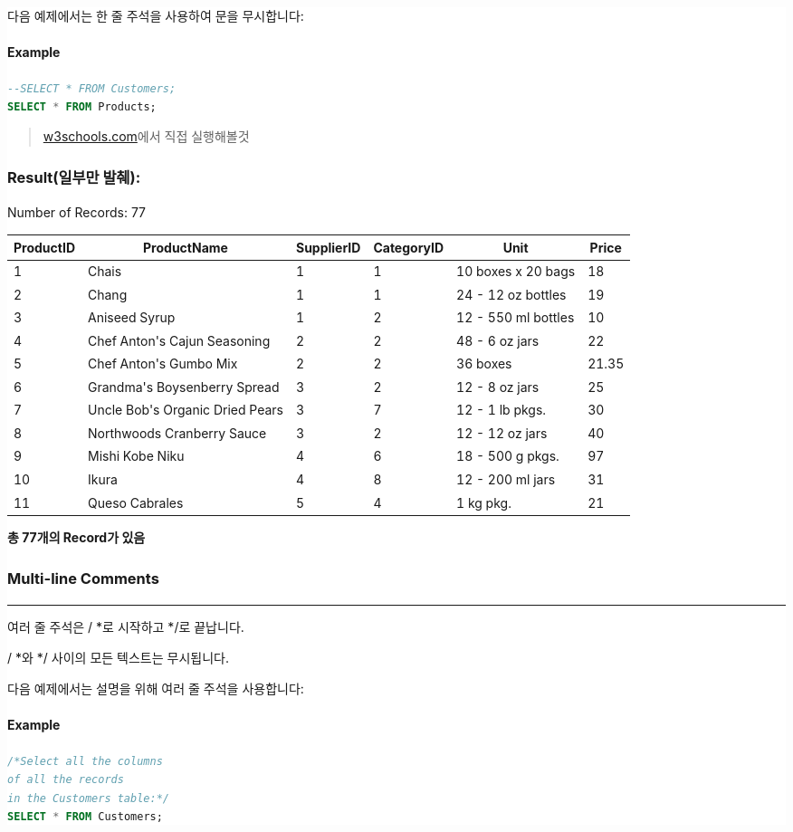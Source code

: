 
다음 예제에서는 한 줄 주석을 사용하여 문을 무시합니다:

#### Example

```sql
--SELECT * FROM Customers;
SELECT * FROM Products;
```

> [w3schools.com](www.w3schools.com/sql)에서 직접 실행해볼것



### Result(일부만 발췌):

Number of Records: 77

| ProductID | ProductName                     | SupplierID | CategoryID | Unit                | Price |
| --------- | ------------------------------- | ---------- | ---------- | ------------------- | ----- |
| 1         | Chais                           | 1          | 1          | 10 boxes x 20 bags  | 18    |
| 2         | Chang                           | 1          | 1          | 24 - 12 oz bottles  | 19    |
| 3         | Aniseed Syrup                   | 1          | 2          | 12 - 550 ml bottles | 10    |
| 4         | Chef Anton's Cajun Seasoning    | 2          | 2          | 48 - 6 oz jars      | 22    |
| 5         | Chef Anton's Gumbo Mix          | 2          | 2          | 36 boxes            | 21.35 |
| 6         | Grandma's Boysenberry Spread    | 3          | 2          | 12 - 8 oz jars      | 25    |
| 7         | Uncle Bob's Organic Dried Pears | 3          | 7          | 12 - 1 lb pkgs.     | 30    |
| 8         | Northwoods Cranberry Sauce      | 3          | 2          | 12 - 12 oz jars     | 40    |
| 9         | Mishi Kobe Niku                 | 4          | 6          | 18 - 500 g pkgs.    | 97    |
| 10        | Ikura                           | 4          | 8          | 12 - 200 ml jars    | 31    |
| 11        | Queso Cabrales                  | 5          | 4          | 1 kg pkg.           | 21    |

**총 77개의 Record가 있음**



### Multi-line Comments

---

여러 줄 주석은 / *로 시작하고 */로 끝납니다.

/ *와 */ 사이의 모든 텍스트는 무시됩니다.

다음 예제에서는 설명을 위해 여러 줄 주석을 사용합니다:



#### Example

```sql
/*Select all the columns
of all the records
in the Customers table:*/
SELECT * FROM Customers;
```
